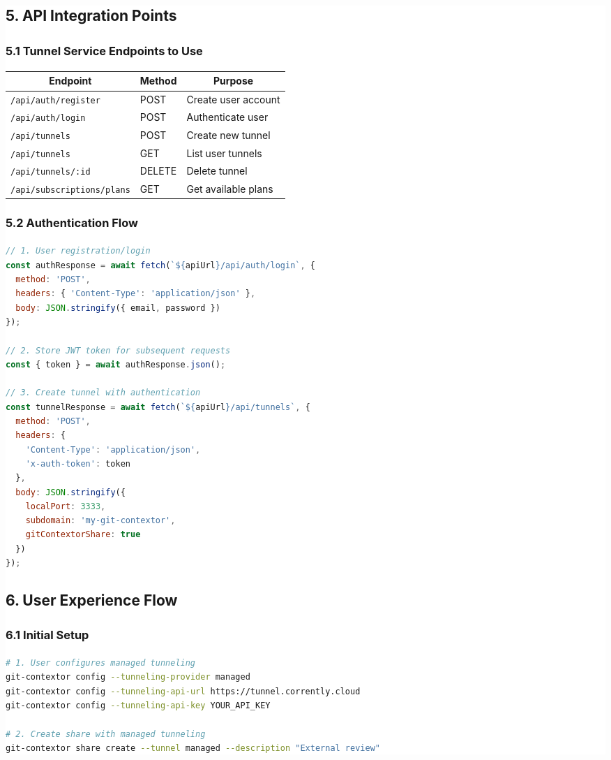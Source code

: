 ## 5. API Integration Points

### 5.1 Tunnel Service Endpoints to Use

| Endpoint | Method | Purpose |
|----------|--------|---------|
| `/api/auth/register` | POST | Create user account |
| `/api/auth/login` | POST | Authenticate user |
| `/api/tunnels` | POST | Create new tunnel |
| `/api/tunnels` | GET | List user tunnels |
| `/api/tunnels/:id` | DELETE | Delete tunnel |
| `/api/subscriptions/plans` | GET | Get available plans |

### 5.2 Authentication Flow

```javascript
// 1. User registration/login
const authResponse = await fetch(`${apiUrl}/api/auth/login`, {
  method: 'POST',
  headers: { 'Content-Type': 'application/json' },
  body: JSON.stringify({ email, password })
});

// 2. Store JWT token for subsequent requests
const { token } = await authResponse.json();

// 3. Create tunnel with authentication
const tunnelResponse = await fetch(`${apiUrl}/api/tunnels`, {
  method: 'POST',
  headers: {
    'Content-Type': 'application/json',
    'x-auth-token': token
  },
  body: JSON.stringify({
    localPort: 3333,
    subdomain: 'my-git-contextor',
    gitContextorShare: true
  })
});
```

## 6. User Experience Flow

### 6.1 Initial Setup

```bash
# 1. User configures managed tunneling
git-contextor config --tunneling-provider managed
git-contextor config --tunneling-api-url https://tunnel.corrently.cloud
git-contextor config --tunneling-api-key YOUR_API_KEY

# 2. Create share with managed tunneling
git-contextor share create --tunnel managed --description "External review"
```
